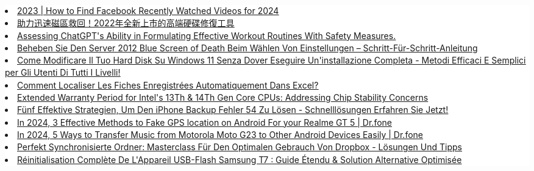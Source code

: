 <li><a href="https://facebook-video-content.techidaily.com/2023-how-to-find-facebook-recently-watched-videos-for-2024/"><u>2023 | How to Find Facebook Recently Watched Videos for 2024</u></a></li>
<li><a href="https://win-reviews.techidaily.com/1728481480574-2022/"><u>助力迅速磁區救回！2022年全新上市的高端硬碟修復工具</u></a></li>
<li><a href="https://tech-hub.techidaily.com/1722073999880-assessing-chatgpts-ability-in-formulating-effective-workout-routines-with-safety-measures/"><u>Assessing ChatGPT's Ability in Formulating Effective Workout Routines With Safety Measures.</u></a></li>
<li><a href="https://win-reviews.techidaily.com/beheben-sie-den-server-2012-blue-screen-of-death-beim-wahlen-von-einstellungen-schritt-fur-schritt-anleitung/"><u>Beheben Sie Den Server 2012 Blue Screen of Death Beim Wählen Von Einstellungen – Schritt-Für-Schritt-Anleitung</u></a></li>
<li><a href="https://win-reviews.techidaily.com/come-modificare-il-tuo-hard-disk-su-windows-11-senza-dover-eseguire-uninstallazione-completa-metodi-efficaci-e-semplici-per-gli-utenti-di-tutti-i-livelli/"><u>Come Modificare Il Tuo Hard Disk Su Windows 11 Senza Dover Eseguire Un'installazione Completa - Metodi Efficaci E Semplici per Gli Utenti Di Tutti I Livelli!</u></a></li>
<li><a href="https://win-reviews.techidaily.com/comment-localiser-les-fiches-enregistrees-automatiquement-dans-excel/"><u>Comment Localiser Les Fiches Enregistrées Automatiquement Dans Excel?</u></a></li>
<li><a href="https://hardware-help.techidaily.com/extended-warranty-period-for-intels-13th-and-14th-gen-core-cpus-addressing-chip-stability-concerns/"><u>Extended Warranty Period for Intel's 13Th & 14Th Gen Core CPUs: Addressing Chip Stability Concerns</u></a></li>
<li><a href="https://win-reviews.techidaily.com/funf-effektive-strategien-um-den-iphone-backup-fehler-54-zu-losen-schnelllosungen-erfahren-sie-jetzt/"><u>Fünf Effektive Strategien, Um Den iPhone Backup Fehler 54 Zu Lösen - Schnelllösungen Erfahren Sie Jetzt!</u></a></li>
<li><a href="https://android-location.techidaily.com/in-2024-3-effective-methods-to-fake-gps-location-on-android-for-your-realme-gt-5-drfone-by-drfone-virtual/"><u>In 2024, 3 Effective Methods to Fake GPS location on Android For your Realme GT 5 | Dr.fone</u></a></li>
<li><a href="https://android-transfer.techidaily.com/in-2024-5-ways-to-transfer-music-from-motorola-moto-g23-to-other-android-devices-easily-drfone-by-drfone-transfer-from-android-transfer-from-android/"><u>In 2024, 5 Ways to Transfer Music from Motorola Moto G23 to Other Android Devices Easily | Dr.fone</u></a></li>
<li><a href="https://win-reviews.techidaily.com/perfekt-synchronisierte-ordner-masterclass-fur-den-optimalen-gebrauch-von-dropbox-losungen-und-tipps/"><u>Perfekt Synchronisierte Ordner: Masterclass Für Den Optimalen Gebrauch Von Dropbox - Lösungen Und Tipps</u></a></li>
<li><a href="https://win-reviews.techidaily.com/reinitialisation-complete-de-lappareil-usb-flash-samsung-t7-guide-etendu-and-solution-alternative-optimisee/"><u>Réinitialisation Complète De L'Appareil USB-Flash Samsung T7 : Guide Étendu & Solution Alternative Optimisée</u></a></li>
</ul></div>

